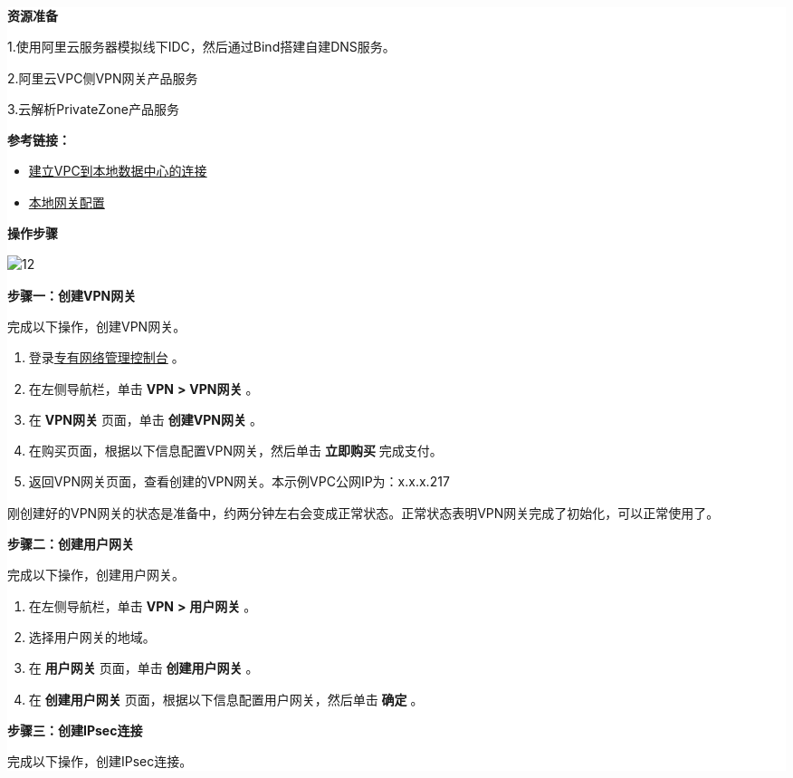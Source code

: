**资源准备** 

1.使用阿里云服务器模拟线下IDC，然后通过Bind搭建自建DNS服务。

2.阿里云VPC侧VPN网关产品服务

3.云解析PrivateZone产品服务

**参考链接：** 

* [建立VPC到本地数据中心的连接](https://help.aliyun.com/document_detail/65072.html)

  

* [本地网关配置](https://help.aliyun.com/document_detail/65372.html?spm=a2c4g.11186623.2.18.10f65c8dXNXAdA#concept-h4z-jdd-xdb)

  






**操作步骤** 

![12](https://static-aliyun-doc.oss-accelerate.aliyuncs.com/assets/img/zh-CN/9486909951/p143517.png)

**步骤一：创建VPN网关** 

完成以下操作，创建VPN网关。

1. 登录[专有网络管理控制台](https://vpcnext.console.aliyun.com/nat/) 。

2. 在左侧导航栏，单击 **VPN** **\>** **VPN网关** 。

3. 在 **VPN网关** 页面，单击 **创建VPN网关** 。

4. 在购买页面，根据以下信息配置VPN网关，然后单击 **立即购买** 完成支付。

5. 返回VPN网关页面，查看创建的VPN网关。本示例VPC公网IP为：x.x.x.217

   




刚创建好的VPN网关的状态是准备中，约两分钟左右会变成正常状态。正常状态表明VPN网关完成了初始化，可以正常使用了。

**步骤二：创建用户网关** 

完成以下操作，创建用户网关。

1. 在左侧导航栏，单击 **VPN** **\>** **用户网关** 。

2. 选择用户网关的地域。

   

3. 在 **用户网关** 页面，单击 **创建用户网关** 。

4. 在 **创建用户网关** 页面，根据以下信息配置用户网关，然后单击 **确定** 。






**步骤三：创建IPsec连接** 

完成以下操作，创建IPsec连接。
